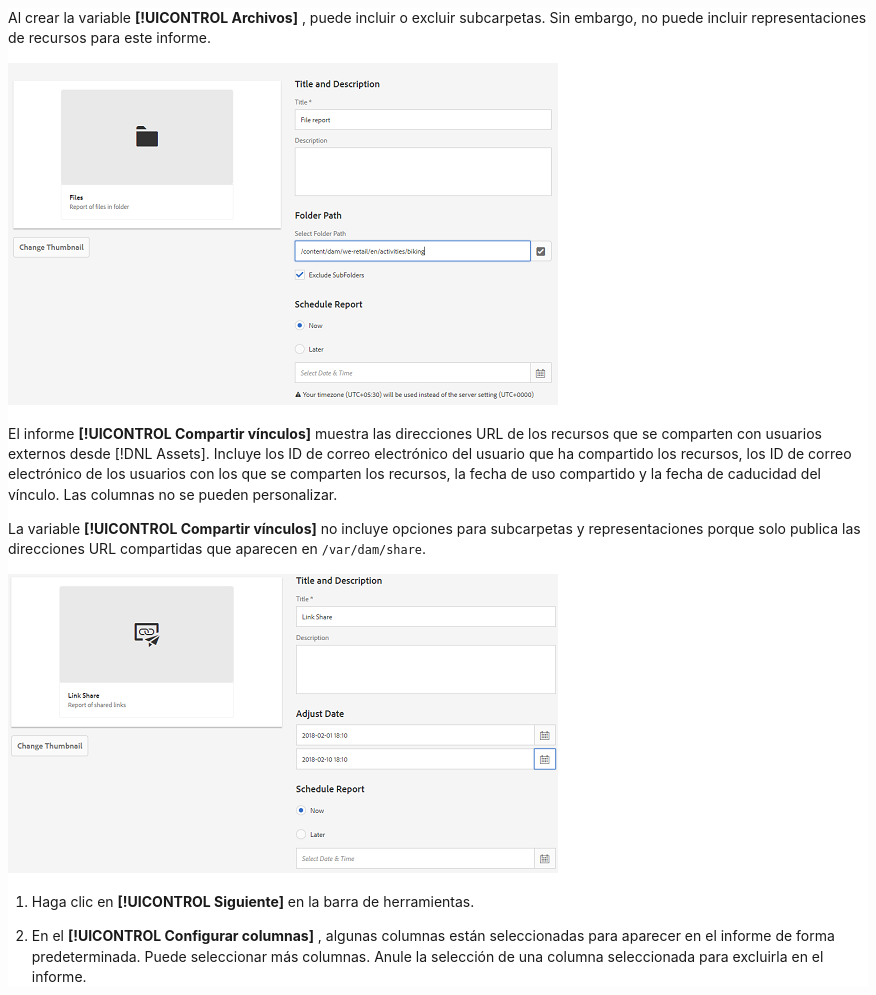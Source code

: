    Al crear la variable **[!UICONTROL Archivos]** , puede incluir o excluir subcarpetas. Sin embargo, no puede incluir representaciones de recursos para este informe.

   ![Página de detalles del informe Archivos](assets/files_report.png)

   El informe **[!UICONTROL Compartir vínculos]** muestra las direcciones URL de los recursos que se comparten con usuarios externos desde [!DNL Assets]. Incluye los ID de correo electrónico del usuario que ha compartido los recursos, los ID de correo electrónico de los usuarios con los que se comparten los recursos, la fecha de uso compartido y la fecha de caducidad del vínculo. Las columnas no se pueden personalizar.

   La variable **[!UICONTROL Compartir vínculos]** no incluye opciones para subcarpetas y representaciones porque solo publica las direcciones URL compartidas que aparecen en `/var/dam/share`.

   ![Página de detalles del informe Compartir vínculos](assets/link_share.png)

1. Haga clic en **[!UICONTROL Siguiente]** en la barra de herramientas.

1. En el **[!UICONTROL Configurar columnas]** , algunas columnas están seleccionadas para aparecer en el informe de forma predeterminada. Puede seleccionar más columnas. Anule la selección de una columna seleccionada para excluirla en el informe.
